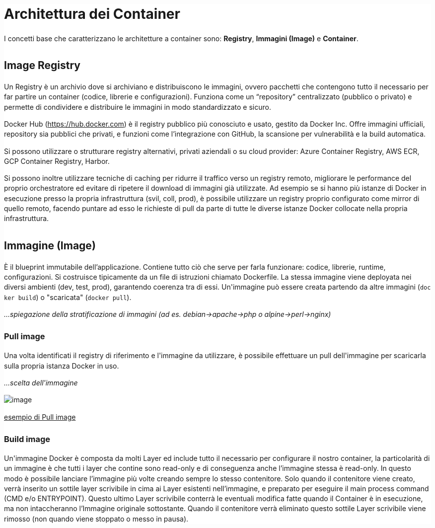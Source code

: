 # Architettura dei Container 
I concetti base che caratterizzano le architetture a container sono: **Registry**, **Immagini (Image)** e **Container**.

## Image Registry

Un Registry è un archivio dove si archiviano e distribuiscono le immagini, ovvero pacchetti che contengono tutto il necessario per far partire un container (codice, librerie e configurazioni). Funziona come un “repository” centralizzato (pubblico o privato) e permette di condividere e distribuire le immagini in modo standardizzato e sicuro.

Docker Hub (https://hub.docker.com) è il registry pubblico più conosciuto e usato, gestito da Docker Inc. Offre immagini ufficiali, repository sia pubblici che privati, e funzioni come l’integrazione con GitHub, la scansione per vulnerabilità e la build automatica.

Si possono utilizzare o strutturare registry alternativi, privati aziendali o su cloud provider: Azure Container Registry, AWS ECR, GCP Container Registry, Harbor.

Si possono inoltre utilizzare tecniche di caching per ridurre il traffico verso un registry remoto, migliorare le performance del proprio orchestratore ed evitare di ripetere il download di immagini già utilizzate. Ad esempio se si hanno più istanze di Docker in esecuzione presso la propria infrastruttura (svil, coll, prod), è possibile utilizzare un registry proprio configurato come mirror di quello remoto, facendo puntare ad esso le richieste di pull da parte di tutte le diverse istanze Docker collocate nella propria infrastruttura.

## Immagine (Image)
È il blueprint immutabile dell’applicazione. Contiene tutto ciò che serve per farla funzionare: codice, librerie, runtime, configurazioni.
Si costruisce tipicamente da un file di istruzioni chiamato Dockerfile. La stessa immagine viene deployata nei diversi ambienti (dev, test, prod), garantendo coerenza tra di essi. Un'immagine può essere creata partendo da altre immagini (`docker build`) o "scaricata" (`docker pull`).

*...spiegazione della stratificazione di immagini (ad es. debian->apache->php o alpine->perl->nginx)*

### Pull image

Una volta identificati il registry di riferimento e l'immagine da utilizzare, è possibile effettuare un pull dell'immagine per scaricarla sulla propria istanza Docker in uso.

*...scelta dell'immagine*

<img width="1536" height="786" alt="image" src="https://github.com/user-attachments/assets/3bf0dd41-ac52-41a0-97f0-6ff30a757323" />

[esempio di Pull image](./01.Docker-Example-image/README.md)

### Build image 
Un'immagine Docker è composta da molti Layer ed include tutto il necessario per configurare il nostro container, la particolarità di un immagine è che tutti i layer che contine sono read-only e di conseguenza anche l’immagine stessa è read-only. In questo modo è possibile lanciare l’immagine più volte creando sempre lo stesso contenitore. Solo quando il contenitore viene creato, verrà inserito un sottile layer scrivibile in cima ai Layer esistenti nell’immagine, e preparato per eseguire il main process command (CMD e/o ENTRYPOINT). Questo ultimo Layer scrivibile conterrà le eventuali modifica fatte quando il Container è in esecuzione, ma non intaccheranno l’Immagine originale sottostante. Quando il contenitore verrà eliminato questo sottile Layer scrivibile viene rimosso (non quando viene stoppato o messo in pausa).

